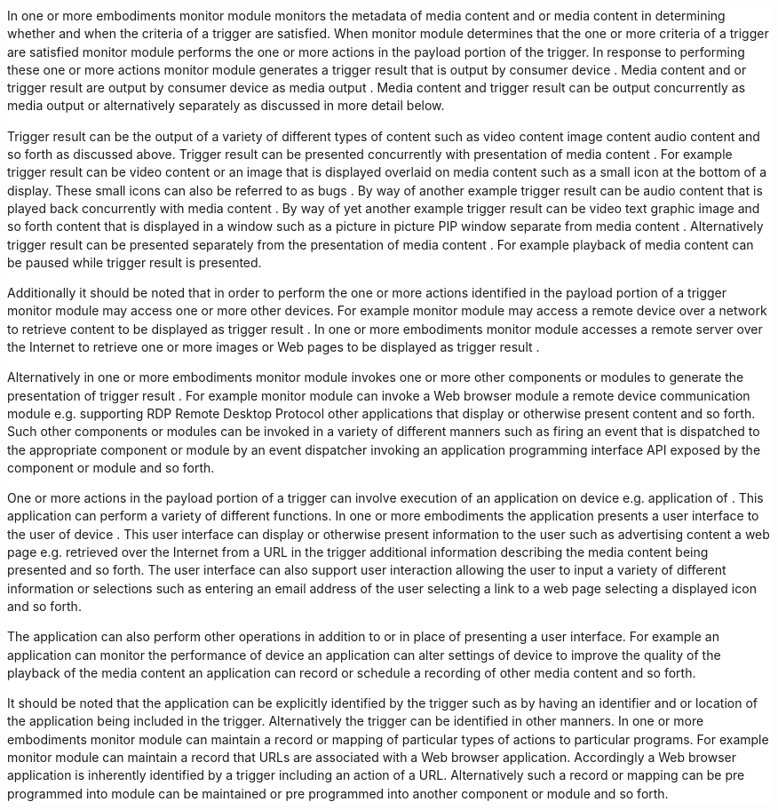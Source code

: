 In one or more embodiments monitor module monitors the metadata of media content and or media content in determining whether and when the criteria of a trigger are satisfied. When monitor module determines that the one or more criteria of a trigger are satisfied monitor module performs the one or more actions in the payload portion of the trigger. In response to performing these one or more actions monitor module generates a trigger result that is output by consumer device . Media content and or trigger result are output by consumer device as media output . Media content and trigger result can be output concurrently as media output or alternatively separately as discussed in more detail below.

Trigger result can be the output of a variety of different types of content such as video content image content audio content and so forth as discussed above. Trigger result can be presented concurrently with presentation of media content . For example trigger result can be video content or an image that is displayed overlaid on media content such as a small icon at the bottom of a display. These small icons can also be referred to as bugs . By way of another example trigger result can be audio content that is played back concurrently with media content . By way of yet another example trigger result can be video text graphic image and so forth content that is displayed in a window such as a picture in picture PIP window separate from media content . Alternatively trigger result can be presented separately from the presentation of media content . For example playback of media content can be paused while trigger result is presented.

Additionally it should be noted that in order to perform the one or more actions identified in the payload portion of a trigger monitor module may access one or more other devices. For example monitor module may access a remote device over a network to retrieve content to be displayed as trigger result . In one or more embodiments monitor module accesses a remote server over the Internet to retrieve one or more images or Web pages to be displayed as trigger result .

Alternatively in one or more embodiments monitor module invokes one or more other components or modules to generate the presentation of trigger result . For example monitor module can invoke a Web browser module a remote device communication module e.g. supporting RDP Remote Desktop Protocol other applications that display or otherwise present content and so forth. Such other components or modules can be invoked in a variety of different manners such as firing an event that is dispatched to the appropriate component or module by an event dispatcher invoking an application programming interface API exposed by the component or module and so forth.

One or more actions in the payload portion of a trigger can involve execution of an application on device e.g. application of . This application can perform a variety of different functions. In one or more embodiments the application presents a user interface to the user of device . This user interface can display or otherwise present information to the user such as advertising content a web page e.g. retrieved over the Internet from a URL in the trigger additional information describing the media content being presented and so forth. The user interface can also support user interaction allowing the user to input a variety of different information or selections such as entering an email address of the user selecting a link to a web page selecting a displayed icon and so forth.

The application can also perform other operations in addition to or in place of presenting a user interface. For example an application can monitor the performance of device an application can alter settings of device to improve the quality of the playback of the media content an application can record or schedule a recording of other media content and so forth.

It should be noted that the application can be explicitly identified by the trigger such as by having an identifier and or location of the application being included in the trigger. Alternatively the trigger can be identified in other manners. In one or more embodiments monitor module can maintain a record or mapping of particular types of actions to particular programs. For example monitor module can maintain a record that URLs are associated with a Web browser application. Accordingly a Web browser application is inherently identified by a trigger including an action of a URL. Alternatively such a record or mapping can be pre programmed into module can be maintained or pre programmed into another component or module and so forth.
